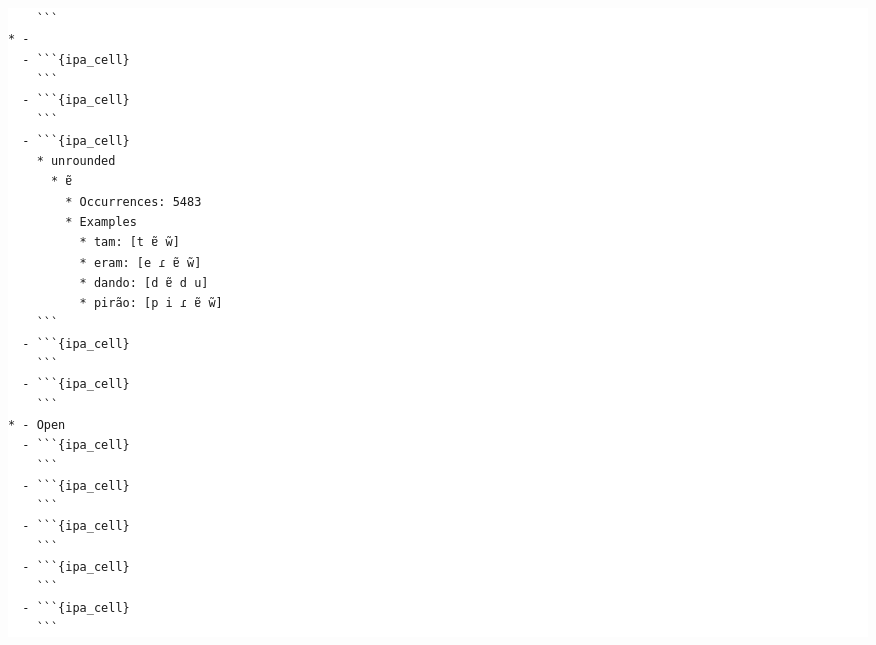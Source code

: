 ``````{list-table}
    ```
* -
  - ```{ipa_cell}
    ```
  - ```{ipa_cell}
    ```
  - ```{ipa_cell}
    * unrounded
      * ɐ̃
        * Occurrences: 5483
        * Examples
          * tam: [t ɐ̃ w̃]
          * eram: [e ɾ ɐ̃ w̃]
          * dando: [d ɐ̃ d u]
          * pirão: [p i ɾ ɐ̃ w̃]
    ```
  - ```{ipa_cell}
    ```
  - ```{ipa_cell}
    ```
* - Open
  - ```{ipa_cell}
    ```
  - ```{ipa_cell}
    ```
  - ```{ipa_cell}
    ```
  - ```{ipa_cell}
    ```
  - ```{ipa_cell}
    ```
``````

